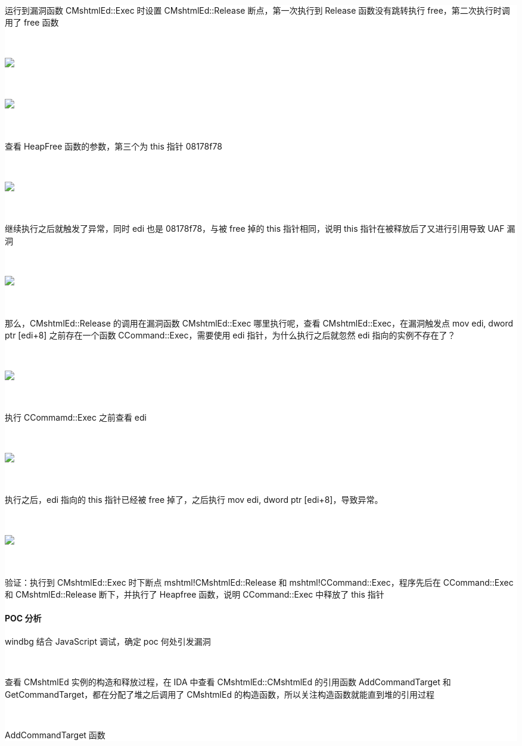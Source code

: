 运行到漏洞函数 CMshtmlEd::Exec 时设置 CMshtmlEd::Release 断点，第一次执行到 Release 函数没有跳转执行 free，第二次执行时调用了 free 函数

 

![](https://i.loli.net/2021/04/28/uN9TgrlI4yxdmDZ.png)

 

![](https://i.loli.net/2021/04/28/ct5nWfCd1Eob4PO.png)

 

查看 HeapFree 函数的参数，第三个为 this 指针 08178f78

 

![](https://i.loli.net/2021/04/28/SdsWlFMjyxHivIN.png)

 

继续执行之后就触发了异常，同时 edi 也是 08178f78，与被 free 掉的 this 指针相同，说明 this 指针在被释放后了又进行引用导致 UAF 漏洞

 

![](https://i.loli.net/2021/04/28/6eS9yAYkmXWMHna.png)

 

那么，CMshtmlEd::Release 的调用在漏洞函数 CMshtmlEd::Exec 哪里执行呢，查看 CMshtmlEd::Exec，在漏洞触发点 mov edi, dword ptr [edi+8] 之前存在一个函数 CCommand::Exec，需要使用 edi 指针，为什么执行之后就忽然 edi 指向的实例不存在了？

 

![](https://i.loli.net/2021/04/28/AHsRySzUPcvexgI.png)

 

执行 CCommamd::Exec 之前查看 edi

 

![](https://i.loli.net/2021/04/28/jTlKouQhUiGxEkL.png)

 

执行之后，edi 指向的 this 指针已经被 free 掉了，之后执行 mov edi, dword ptr [edi+8]，导致异常。

 

![](https://i.loli.net/2021/04/28/jYK9ySC1wMVxU6O.png)

 

验证：执行到 CMshtmlEd::Exec 时下断点 mshtml!CMshtmlEd::Release 和 mshtml!CCommand::Exec，程序先后在 CCommand::Exec 和 CMshtmlEd::Release 断下，并执行了 Heapfree 函数，说明 CCommand::Exec 中释放了 this 指针

#### POC 分析

windbg 结合 JavaScript 调试，确定 poc 何处引发漏洞

 

查看 CMshtmlEd 实例的构造和释放过程，在 IDA 中查看 CMshtmlEd::CMshtmlEd 的引用函数 AddCommandTarget 和 GetCommandTarget，都在分配了堆之后调用了 CMshtmlEd 的构造函数，所以关注构造函数就能直到堆的引用过程

 

AddCommandTarget 函数
